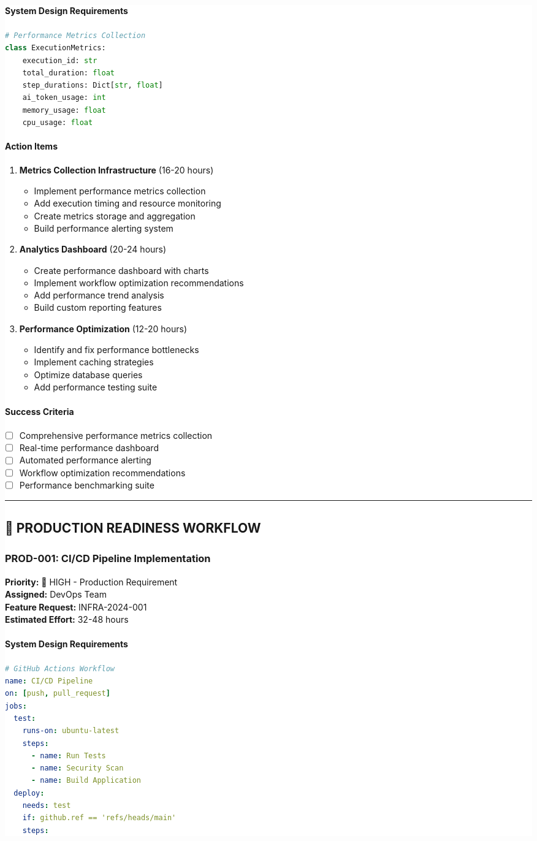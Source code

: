 #### System Design Requirements
```python
# Performance Metrics Collection
class ExecutionMetrics:
    execution_id: str
    total_duration: float
    step_durations: Dict[str, float]
    ai_token_usage: int
    memory_usage: float
    cpu_usage: float
```

#### Action Items
1. **Metrics Collection Infrastructure** (16-20 hours)
   - Implement performance metrics collection
   - Add execution timing and resource monitoring
   - Create metrics storage and aggregation
   - Build performance alerting system

2. **Analytics Dashboard** (20-24 hours)
   - Create performance dashboard with charts
   - Implement workflow optimization recommendations
   - Add performance trend analysis
   - Build custom reporting features

3. **Performance Optimization** (12-20 hours)
   - Identify and fix performance bottlenecks
   - Implement caching strategies
   - Optimize database queries
   - Add performance testing suite

#### Success Criteria
- [ ] Comprehensive performance metrics collection
- [ ] Real-time performance dashboard
- [ ] Automated performance alerting
- [ ] Workflow optimization recommendations
- [ ] Performance benchmarking suite

---

## 🚀 PRODUCTION READINESS WORKFLOW

### PROD-001: CI/CD Pipeline Implementation
**Priority:** 🚀 HIGH - Production Requirement  
**Assigned:** DevOps Team  
**Feature Request:** INFRA-2024-001  
**Estimated Effort:** 32-48 hours  

#### System Design Requirements
```yaml
# GitHub Actions Workflow
name: CI/CD Pipeline
on: [push, pull_request]
jobs:
  test:
    runs-on: ubuntu-latest
    steps:
      - name: Run Tests
      - name: Security Scan
      - name: Build Application
  deploy:
    needs: test
    if: github.ref == 'refs/heads/main'
    steps:
```